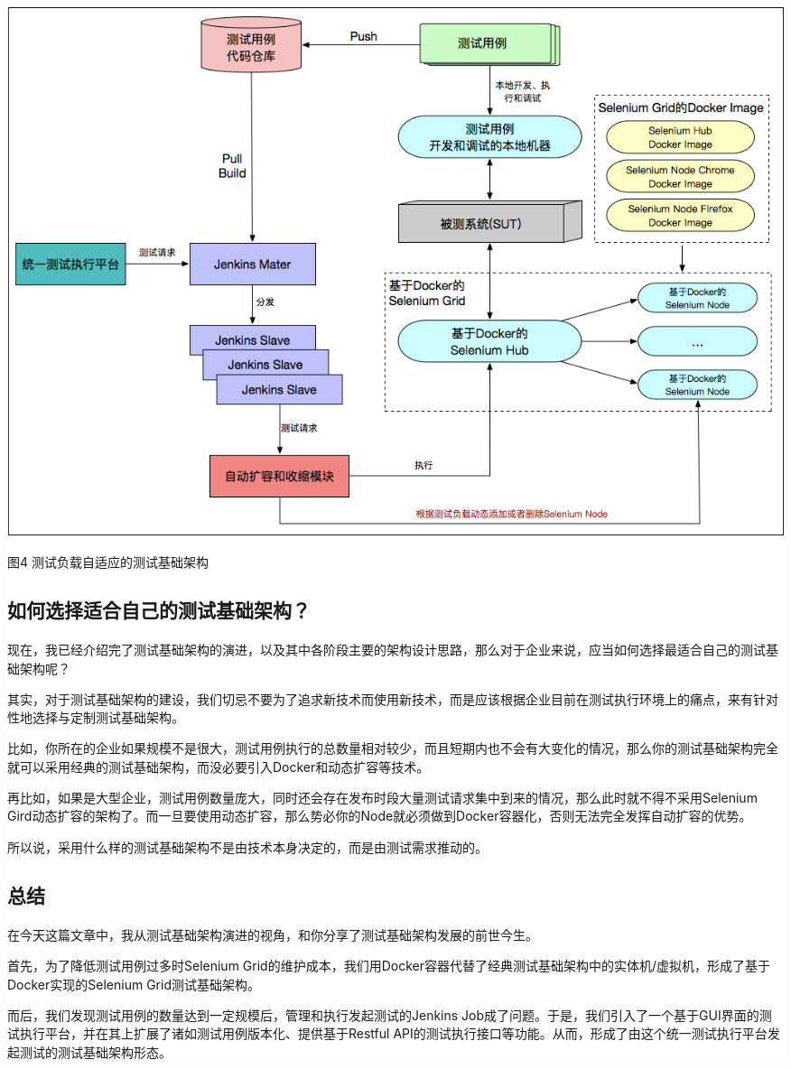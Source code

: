 <p><img src="assets/daeb20ac9fee266ecbabbfadfa2305a4.png" alt="" /></p>

<p>图4 测试负载自适应的测试基础架构</p>

<h2 id="如何选择适合自己的测试基础架构">如何选择适合自己的测试基础架构？</h2>

<p>现在，我已经介绍完了测试基础架构的演进，以及其中各阶段主要的架构设计思路，那么对于企业来说，应当如何选择最适合自己的测试基础架构呢？</p>

<p>其实，对于测试基础架构的建设，我们切忌不要为了追求新技术而使用新技术，而是应该根据企业目前在测试执行环境上的痛点，来有针对性地选择与定制测试基础架构。</p>

<p>比如，你所在的企业如果规模不是很大，测试用例执行的总数量相对较少，而且短期内也不会有大变化的情况，那么你的测试基础架构完全就可以采用经典的测试基础架构，而没必要引入Docker和动态扩容等技术。</p>

<p>再比如，如果是大型企业，测试用例数量庞大，同时还会存在发布时段大量测试请求集中到来的情况，那么此时就不得不采用Selenium Gird动态扩容的架构了。而一旦要使用动态扩容，那么势必你的Node就必须做到Docker容器化，否则无法完全发挥自动扩容的优势。</p>

<p>所以说，采用什么样的测试基础架构不是由技术本身决定的，而是由测试需求推动的。</p>

<h2 id="总结">总结</h2>

<p>在今天这篇文章中，我从测试基础架构演进的视角，和你分享了测试基础架构发展的前世今生。</p>

<p>首先，为了降低测试用例过多时Selenium Grid的维护成本，我们用Docker容器代替了经典测试基础架构中的实体机/虚拟机，形成了基于Docker实现的Selenium Grid测试基础架构。</p>

<p>而后，我们发现测试用例的数量达到一定规模后，管理和执行发起测试的Jenkins Job成了问题。于是，我们引入了一个基于GUI界面的测试执行平台，并在其上扩展了诸如测试用例版本化、提供基于Restful API的测试执行接口等功能。从而，形成了由这个统一测试执行平台发起测试的测试基础架构形态。</p>
